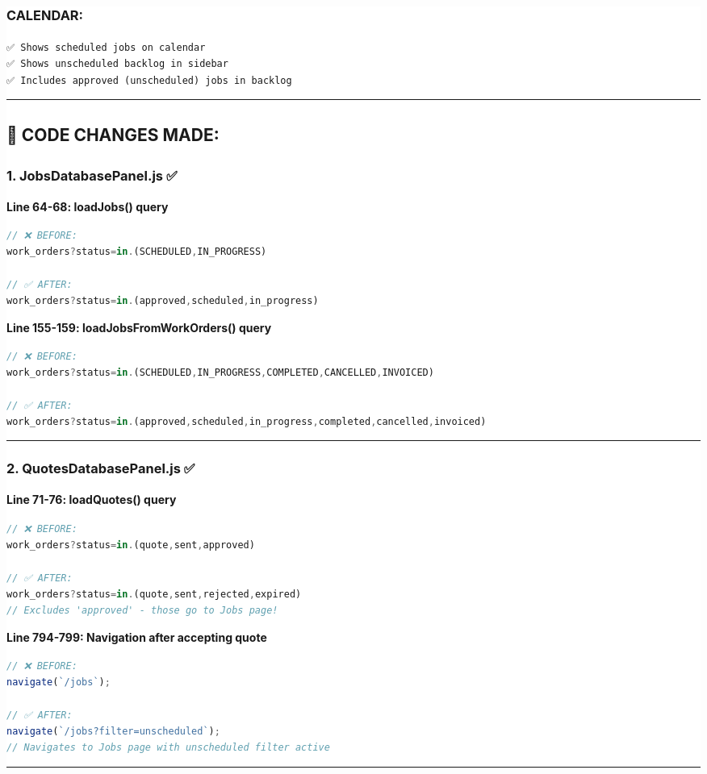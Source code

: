 ### **CALENDAR:**
```
✅ Shows scheduled jobs on calendar
✅ Shows unscheduled backlog in sidebar
✅ Includes approved (unscheduled) jobs in backlog
```

---

## 🔧 **CODE CHANGES MADE:**

### **1. JobsDatabasePanel.js** ✅

**Line 64-68: loadJobs() query**
```javascript
// ❌ BEFORE:
work_orders?status=in.(SCHEDULED,IN_PROGRESS)

// ✅ AFTER:
work_orders?status=in.(approved,scheduled,in_progress)
```

**Line 155-159: loadJobsFromWorkOrders() query**
```javascript
// ❌ BEFORE:
work_orders?status=in.(SCHEDULED,IN_PROGRESS,COMPLETED,CANCELLED,INVOICED)

// ✅ AFTER:
work_orders?status=in.(approved,scheduled,in_progress,completed,cancelled,invoiced)
```

---

### **2. QuotesDatabasePanel.js** ✅

**Line 71-76: loadQuotes() query**
```javascript
// ❌ BEFORE:
work_orders?status=in.(quote,sent,approved)

// ✅ AFTER:
work_orders?status=in.(quote,sent,rejected,expired)
// Excludes 'approved' - those go to Jobs page!
```

**Line 794-799: Navigation after accepting quote**
```javascript
// ❌ BEFORE:
navigate(`/jobs`);

// ✅ AFTER:
navigate(`/jobs?filter=unscheduled`);
// Navigates to Jobs page with unscheduled filter active
```

---
